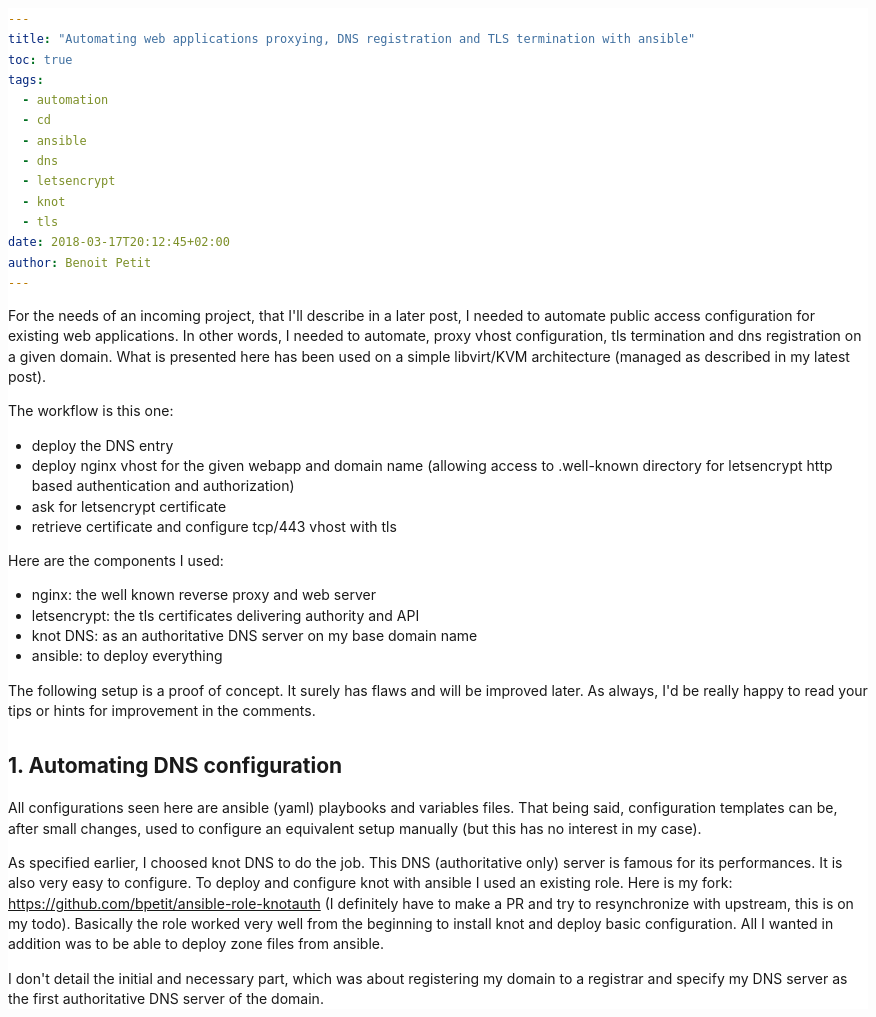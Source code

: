 ```yaml
---
title: "Automating web applications proxying, DNS registration and TLS termination with ansible"
toc: true
tags:
  - automation
  - cd
  - ansible
  - dns
  - letsencrypt
  - knot
  - tls
date: 2018-03-17T20:12:45+02:00
author: Benoit Petit
---
```


For the needs of an incoming project, that I'll describe in a later post, I needed to automate public access configuration for existing web applications. In other words, I needed to automate, proxy vhost configuration, tls termination and dns registration on a given domain. What is presented here has been used on a simple libvirt/KVM architecture (managed as described in my latest post).

The workflow is this one:

+ deploy the DNS entry
+ deploy nginx vhost for the given webapp and domain name (allowing access to .well-known directory for letsencrypt http based authentication and authorization)
+ ask for letsencrypt certificate
+ retrieve certificate and configure tcp/443 vhost with tls

Here are the components I used:

+ nginx: the well known reverse proxy and web server
+ letsencrypt: the tls certificates delivering authority and API
+ knot DNS: as an authoritative DNS server on my base domain name
+ ansible: to deploy everything

The following setup is a proof of concept. It surely has flaws and will be improved later. As always, I'd be really happy to read your tips or hints for improvement in the comments.

## 1. Automating DNS configuration

All configurations seen here are ansible (yaml) playbooks and variables files. That being said, configuration templates can be, after small changes, used to configure an equivalent setup manually (but this has no interest in my case).

As specified earlier, I choosed knot DNS to do the job. This DNS (authoritative only) server is famous for its performances. It is also very easy to configure. To deploy and configure knot with ansible I used an existing role. Here is my fork: https://github.com/bpetit/ansible-role-knotauth (I definitely have to make a PR and try to resynchronize with upstream, this is on my todo). Basically the role worked very well from the beginning to install knot and deploy basic configuration. All I wanted in addition was to be able to deploy zone files from ansible.

I don't detail the initial and necessary part, which was about registering my domain to a registrar and specify my DNS server as the first authoritative DNS server of the domain.
